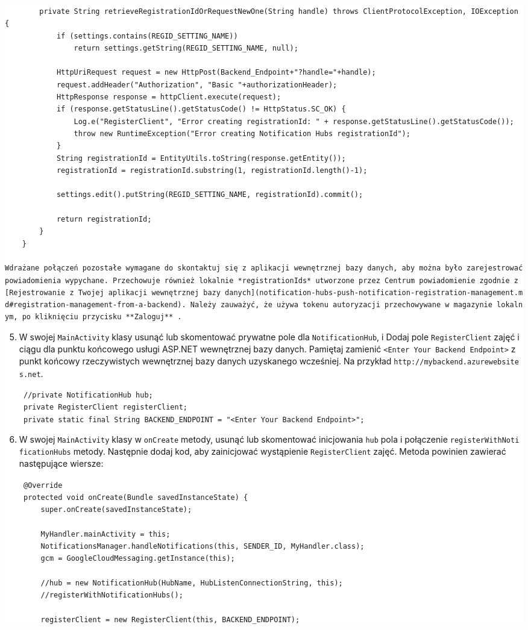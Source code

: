             private String retrieveRegistrationIdOrRequestNewOne(String handle) throws ClientProtocolException, IOException {
                if (settings.contains(REGID_SETTING_NAME))
                    return settings.getString(REGID_SETTING_NAME, null);

                HttpUriRequest request = new HttpPost(Backend_Endpoint+"?handle="+handle);
                request.addHeader("Authorization", "Basic "+authorizationHeader);
                HttpResponse response = httpClient.execute(request);
                if (response.getStatusLine().getStatusCode() != HttpStatus.SC_OK) {
                    Log.e("RegisterClient", "Error creating registrationId: " + response.getStatusLine().getStatusCode());
                    throw new RuntimeException("Error creating Notification Hubs registrationId");
                }
                String registrationId = EntityUtils.toString(response.getEntity());
                registrationId = registrationId.substring(1, registrationId.length()-1);

                settings.edit().putString(REGID_SETTING_NAME, registrationId).commit();

                return registrationId;
            }
        }

    Wdrażane połączeń pozostałe wymagane do skontaktuj się z aplikacji wewnętrznej bazy danych, aby można było zarejestrować powiadomienia wypychane. Przechowuje również lokalnie *registrationIds* utworzone przez Centrum powiadomienie zgodnie z [Rejestrowanie z Twojej aplikacji wewnętrznej bazy danych](notification-hubs-push-notification-registration-management.md#registration-management-from-a-backend). Należy zauważyć, że używa tokenu autoryzacji przechowywane w magazynie lokalnym, po kliknięciu przycisku **Zaloguj** .

5. W swojej `MainActivity` klasy usunąć lub skomentować prywatne pole dla `NotificationHub`, i Dodaj pole `RegisterClient` zajęć i ciągu dla punktu końcowego usługi ASP.NET wewnętrznej bazy danych. Pamiętaj zamienić `<Enter Your Backend Endpoint>` z punkt końcowy rzeczywistych wewnętrznej bazy danych uzyskanego wcześniej. Na przykład `http://mybackend.azurewebsites.net`.


        //private NotificationHub hub;
        private RegisterClient registerClient;
        private static final String BACKEND_ENDPOINT = "<Enter Your Backend Endpoint>";


6. W swojej `MainActivity` klasy w `onCreate` metody, usunąć lub skomentować inicjowania `hub` pola i połączenie `registerWithNotificationHubs` metody. Następnie dodaj kod, aby zainicjować wystąpienie `RegisterClient` zajęć. Metoda powinien zawierać następujące wiersze:

        @Override
        protected void onCreate(Bundle savedInstanceState) {
            super.onCreate(savedInstanceState);

            MyHandler.mainActivity = this;
            NotificationsManager.handleNotifications(this, SENDER_ID, MyHandler.class);
            gcm = GoogleCloudMessaging.getInstance(this);

            //hub = new NotificationHub(HubName, HubListenConnectionString, this);
            //registerWithNotificationHubs();

            registerClient = new RegisterClient(this, BACKEND_ENDPOINT);
